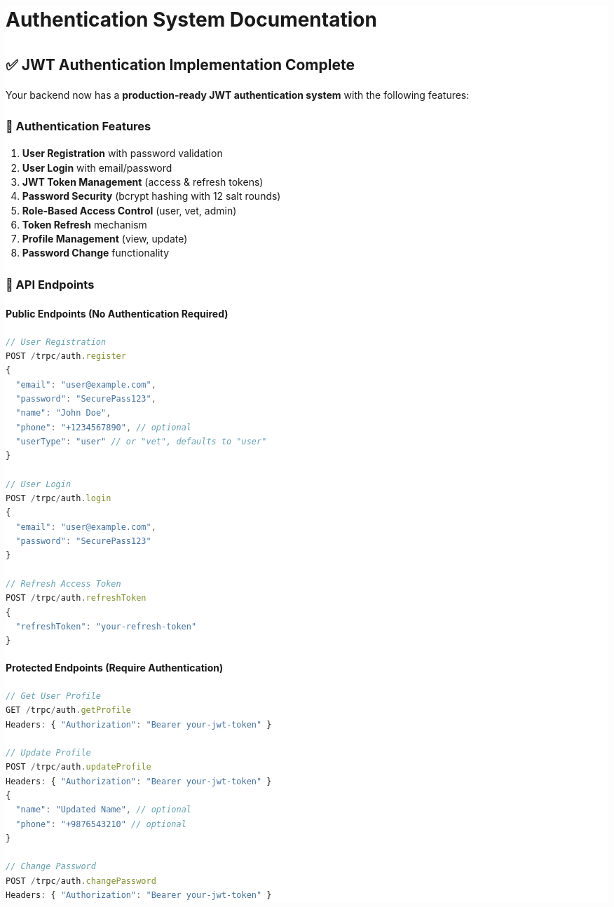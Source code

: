 # Authentication System Documentation

## ✅ JWT Authentication Implementation Complete

Your backend now has a **production-ready JWT authentication system** with the following features:

### 🔐 Authentication Features

1. **User Registration** with password validation
2. **User Login** with email/password
3. **JWT Token Management** (access & refresh tokens)
4. **Password Security** (bcrypt hashing with 12 salt rounds)
5. **Role-Based Access Control** (user, vet, admin)
6. **Token Refresh** mechanism
7. **Profile Management** (view, update)
8. **Password Change** functionality

### 🎯 API Endpoints

#### Public Endpoints (No Authentication Required)
```typescript
// User Registration
POST /trpc/auth.register
{
  "email": "user@example.com",
  "password": "SecurePass123",
  "name": "John Doe",
  "phone": "+1234567890", // optional
  "userType": "user" // or "vet", defaults to "user"
}

// User Login
POST /trpc/auth.login
{
  "email": "user@example.com",
  "password": "SecurePass123"
}

// Refresh Access Token
POST /trpc/auth.refreshToken
{
  "refreshToken": "your-refresh-token"
}
```

#### Protected Endpoints (Require Authentication)
```typescript
// Get User Profile
GET /trpc/auth.getProfile
Headers: { "Authorization": "Bearer your-jwt-token" }

// Update Profile
POST /trpc/auth.updateProfile
Headers: { "Authorization": "Bearer your-jwt-token" }
{
  "name": "Updated Name", // optional
  "phone": "+9876543210" // optional
}

// Change Password
POST /trpc/auth.changePassword
Headers: { "Authorization": "Bearer your-jwt-token" }
```
